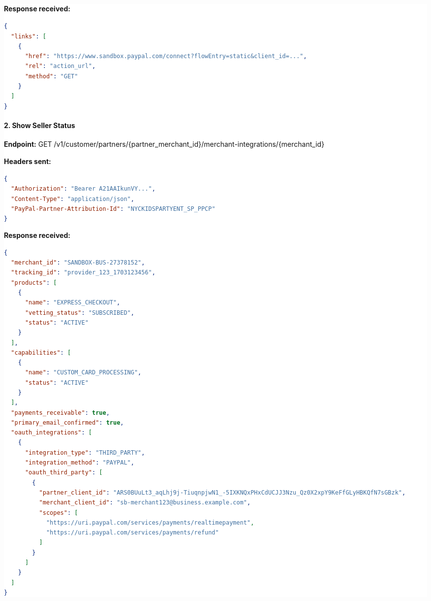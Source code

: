 **Response received:**
```json
{
  "links": [
    {
      "href": "https://www.sandbox.paypal.com/connect?flowEntry=static&client_id=...",
      "rel": "action_url",
      "method": "GET"
    }
  ]
}
```

#### 2. Show Seller Status
**Endpoint:** GET /v1/customer/partners/{partner_merchant_id}/merchant-integrations/{merchant_id}

**Headers sent:**
```json
{
  "Authorization": "Bearer A21AAIkunVY...",
  "Content-Type": "application/json",
  "PayPal-Partner-Attribution-Id": "NYCKIDSPARTYENT_SP_PPCP"
}
```

**Response received:**
```json
{
  "merchant_id": "SANDBOX-BUS-27378152",
  "tracking_id": "provider_123_1703123456",
  "products": [
    {
      "name": "EXPRESS_CHECKOUT",
      "vetting_status": "SUBSCRIBED",
      "status": "ACTIVE"
    }
  ],
  "capabilities": [
    {
      "name": "CUSTOM_CARD_PROCESSING", 
      "status": "ACTIVE"
    }
  ],
  "payments_receivable": true,
  "primary_email_confirmed": true,
  "oauth_integrations": [
    {
      "integration_type": "THIRD_PARTY",
      "integration_method": "PAYPAL",
      "oauth_third_party": [
        {
          "partner_client_id": "ARS0BUuLt3_aqLhj9j-TiuqnpjwN1_-5IXKNQxPHxCdUCJJ3Nzu_Qz0X2xpY9KeFfGLyHBKQfN7sGBzk",
          "merchant_client_id": "sb-merchant123@business.example.com",
          "scopes": [
            "https://uri.paypal.com/services/payments/realtimepayment",
            "https://uri.paypal.com/services/payments/refund"
          ]
        }
      ]
    }
  ]
}
```
